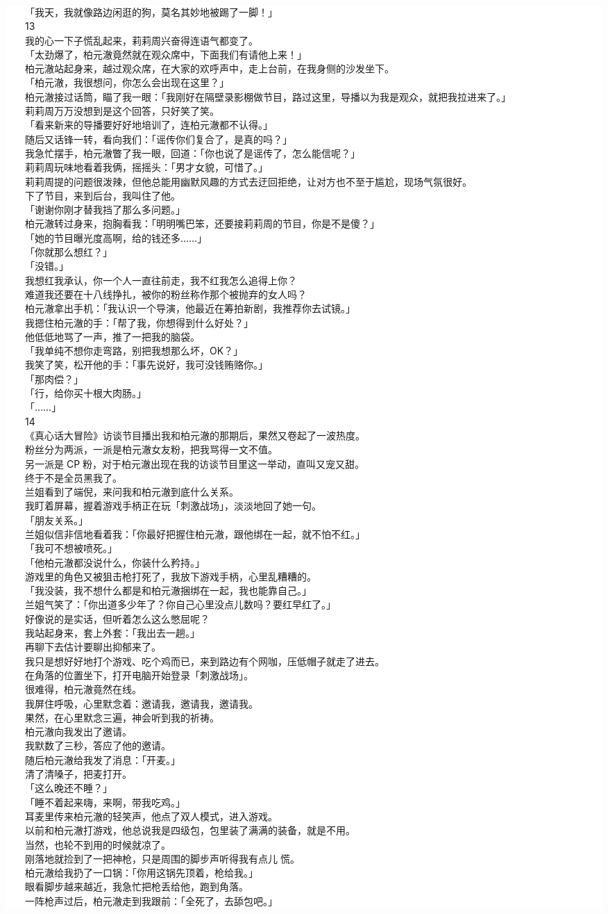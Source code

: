 &emsp;&emsp;「我天，我就像路边闲逛的狗，莫名其妙地被踢了一脚！」  
&emsp;&emsp;13  
&emsp;&emsp;我的心一下子慌乱起来，莉莉周兴奋得连语气都变了。  
&emsp;&emsp;「太劲爆了，柏元澈竟然就在观众席中，下面我们有请他上来！」  
&emsp;&emsp;柏元澈站起身来，越过观众席，在大家的欢呼声中，走上台前，在我身侧的沙发坐下。  
&emsp;&emsp;「柏元澈，我很想问，你怎么会出现在这里？」  
&emsp;&emsp;柏元澈接过话筒，瞄了我一眼：「我刚好在隔壁录影棚做节目，路过这里，导播以为我是观众，就把我拉进来了。」  
&emsp;&emsp;莉莉周万万没想到是这个回答，只好笑了笑。  
&emsp;&emsp;「看来新来的导播要好好地培训了，连柏元澈都不认得。」  
&emsp;&emsp;随后又话锋一转，看向我们：「谣传你们复合了，是真的吗？」  
&emsp;&emsp;我急忙摆手，柏元澈瞥了我一眼，回道：「你也说了是谣传了，怎么能信呢？」  
&emsp;&emsp;莉莉周玩味地看着我俩，摇摇头：「男才女貌，可惜了。」  
&emsp;&emsp;莉莉周提的问题很泼辣，但他总能用幽默风趣的方式去迂回拒绝，让对方也不至于尴尬，现场气氛很好。  
&emsp;&emsp;下了节目，来到后台，我叫住了他。  
&emsp;&emsp;「谢谢你刚才替我挡了那么多问题。」  
&emsp;&emsp;柏元澈转过身来，抱胸看我：「明明嘴巴笨，还要接莉莉周的节目，你是不是傻？」  
&emsp;&emsp;「她的节目曝光度高啊，给的钱还多……」  
&emsp;&emsp;「你就那么想红？」  
&emsp;&emsp;「没错。」  
&emsp;&emsp;我想红我承认，你一个人一直往前走，我不红我怎么追得上你？  
&emsp;&emsp;难道我还要在十八线挣扎，被你的粉丝称作那个被抛弃的女人吗？  
&emsp;&emsp;柏元澈拿出手机：「我认识一个导演，他最近在筹拍新剧，我推荐你去试镜。」  
&emsp;&emsp;我摁住柏元澈的手：「帮了我，你想得到什么好处？」  
&emsp;&emsp;他低低地骂了一声，推了一把我的脑袋。  
&emsp;&emsp;「我单纯不想你走弯路，别把我想那么坏，OK？」  
&emsp;&emsp;我笑了笑，松开他的手：「事先说好，我可没钱贿赂你。」  
&emsp;&emsp;「那肉偿？」  
&emsp;&emsp;「行，给你买十根大肉肠。」  
&emsp;&emsp;「……」  
&emsp;&emsp;14  
&emsp;&emsp;《真心话大冒险》访谈节目播出我和柏元澈的那期后，果然又卷起了一波热度。  
&emsp;&emsp;粉丝分为两派，一派是柏元澈女友粉，把我骂得一文不值。  
&emsp;&emsp;另一派是 CP 粉，对于柏元澈出现在我的访谈节目里这一举动，直叫又宠又甜。  
&emsp;&emsp;终于不是全员黑我了。  
&emsp;&emsp;兰姐看到了端倪，来问我和柏元澈到底什么关系。  
&emsp;&emsp;我盯着屏幕，握着游戏手柄正在玩「刺激战场」，淡淡地回了她一句。  
&emsp;&emsp;「朋友关系。」  
&emsp;&emsp;兰姐似信非信地看着我：「你最好把握住柏元澈，跟他绑在一起，就不怕不红。」  
&emsp;&emsp;「我可不想被喷死。」  
&emsp;&emsp;「他柏元澈都没说什么，你装什么矜持。」  
&emsp;&emsp;游戏里的角色又被狙击枪打死了，我放下游戏手柄，心里乱糟糟的。  
&emsp;&emsp;「我没装，我不想什么都是和柏元澈捆绑在一起，我也能靠自己。」  
&emsp;&emsp;兰姐气笑了：「你出道多少年了？你自己心里没点儿数吗？要红早红了。」  
&emsp;&emsp;好像说的是实话，但听着怎么这么憋屈呢？  
&emsp;&emsp;我站起身来，套上外套：「我出去一趟。」  
&emsp;&emsp;再聊下去估计要聊出抑郁来了。  
&emsp;&emsp;我只是想好好地打个游戏、吃个鸡而已，来到路边有个网咖，压低帽子就走了进去。  
&emsp;&emsp;在角落的位置坐下，打开电脑开始登录「刺激战场」。  
&emsp;&emsp;很难得，柏元澈竟然在线。  
&emsp;&emsp;我屏住呼吸，心里默念着：邀请我，邀请我，邀请我。  
&emsp;&emsp;果然，在心里默念三遍，神会听到我的祈祷。  
&emsp;&emsp;柏元澈向我发出了邀请。  
&emsp;&emsp;我默数了三秒，答应了他的邀请。  
&emsp;&emsp;随后柏元澈给我发了消息：「开麦。」  
&emsp;&emsp;清了清嗓子，把麦打开。  
&emsp;&emsp;「这么晚还不睡？」  
&emsp;&emsp;「睡不着起来嗨，来啊，带我吃鸡。」  
&emsp;&emsp;耳麦里传来柏元澈的轻笑声，他点了双人模式，进入游戏。  
&emsp;&emsp;以前和柏元澈打游戏，他总说我是四级包，包里装了满满的装备，就是不用。  
&emsp;&emsp;当然，也轮不到用的时候就凉了。  
&emsp;&emsp;刚落地就捡到了一把神枪，只是周围的脚步声听得我有点儿 慌。  
&emsp;&emsp;柏元澈给我扔了一口锅：「你用这锅先顶着，枪给我。」  
&emsp;&emsp;眼看脚步越来越近，我急忙把枪丢给他，跑到角落。  
&emsp;&emsp;一阵枪声过后，柏元澈走到我跟前：「全死了，去舔包吧。」  